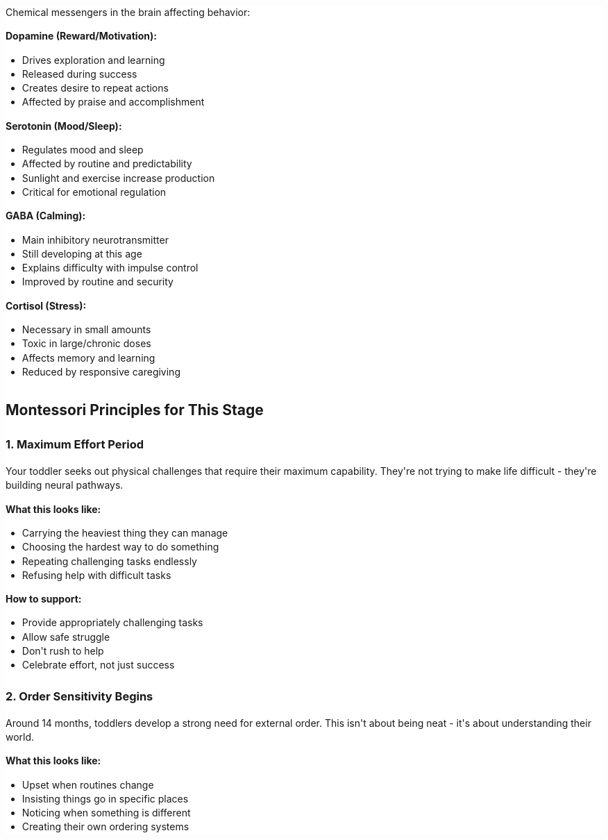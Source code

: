 Chemical messengers in the brain affecting behavior:

**Dopamine (Reward/Motivation):**
- Drives exploration and learning
- Released during success
- Creates desire to repeat actions
- Affected by praise and accomplishment

**Serotonin (Mood/Sleep):**
- Regulates mood and sleep
- Affected by routine and predictability
- Sunlight and exercise increase production
- Critical for emotional regulation

**GABA (Calming):**
- Main inhibitory neurotransmitter
- Still developing at this age
- Explains difficulty with impulse control
- Improved by routine and security

**Cortisol (Stress):**
- Necessary in small amounts
- Toxic in large/chronic doses
- Affects memory and learning
- Reduced by responsive caregiving

## Montessori Principles for This Stage

### 1. Maximum Effort Period

Your toddler seeks out physical challenges that require their maximum capability. They're not trying to make life difficult - they're building neural pathways.

**What this looks like:**
- Carrying the heaviest thing they can manage
- Choosing the hardest way to do something
- Repeating challenging tasks endlessly
- Refusing help with difficult tasks

**How to support:**
- Provide appropriately challenging tasks
- Allow safe struggle
- Don't rush to help
- Celebrate effort, not just success

### 2. Order Sensitivity Begins

Around 14 months, toddlers develop a strong need for external order. This isn't about being neat - it's about understanding their world.

**What this looks like:**
- Upset when routines change
- Insisting things go in specific places
- Noticing when something is different
- Creating their own ordering systems
